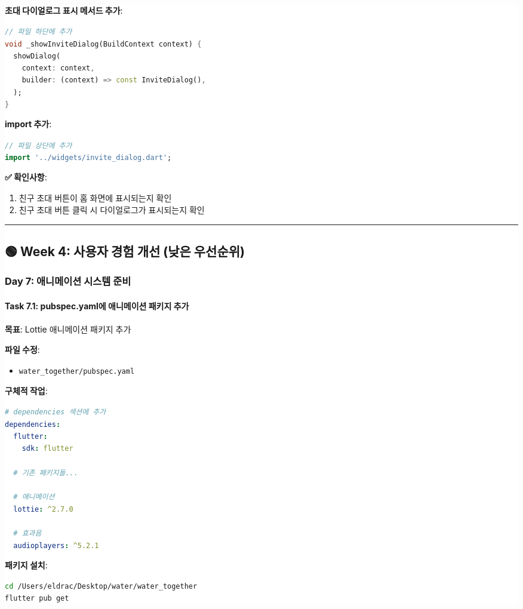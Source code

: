 ```dart
```

**초대 다이얼로그 표시 메서드 추가**:
```dart
// 파일 하단에 추가
void _showInviteDialog(BuildContext context) {
  showDialog(
    context: context,
    builder: (context) => const InviteDialog(),
  );
}
```

**import 추가**:
```dart
// 파일 상단에 추가
import '../widgets/invite_dialog.dart';
```

**✅ 확인사항**:
1. 친구 초대 버튼이 홈 화면에 표시되는지 확인
2. 친구 초대 버튼 클릭 시 다이얼로그가 표시되는지 확인

---

## 🟢 Week 4: 사용자 경험 개선 (낮은 우선순위)

### Day 7: 애니메이션 시스템 준비

#### Task 7.1: pubspec.yaml에 애니메이션 패키지 추가
**목표**: Lottie 애니메이션 패키지 추가

**파일 수정**:
- `water_together/pubspec.yaml`

**구체적 작업**:
```yaml
# dependencies 섹션에 추가
dependencies:
  flutter:
    sdk: flutter
  
  # 기존 패키지들...
  
  # 애니메이션
  lottie: ^2.7.0
  
  # 효과음
  audioplayers: ^5.2.1
```

**패키지 설치**:
```bash
cd /Users/eldrac/Desktop/water/water_together
flutter pub get
```
